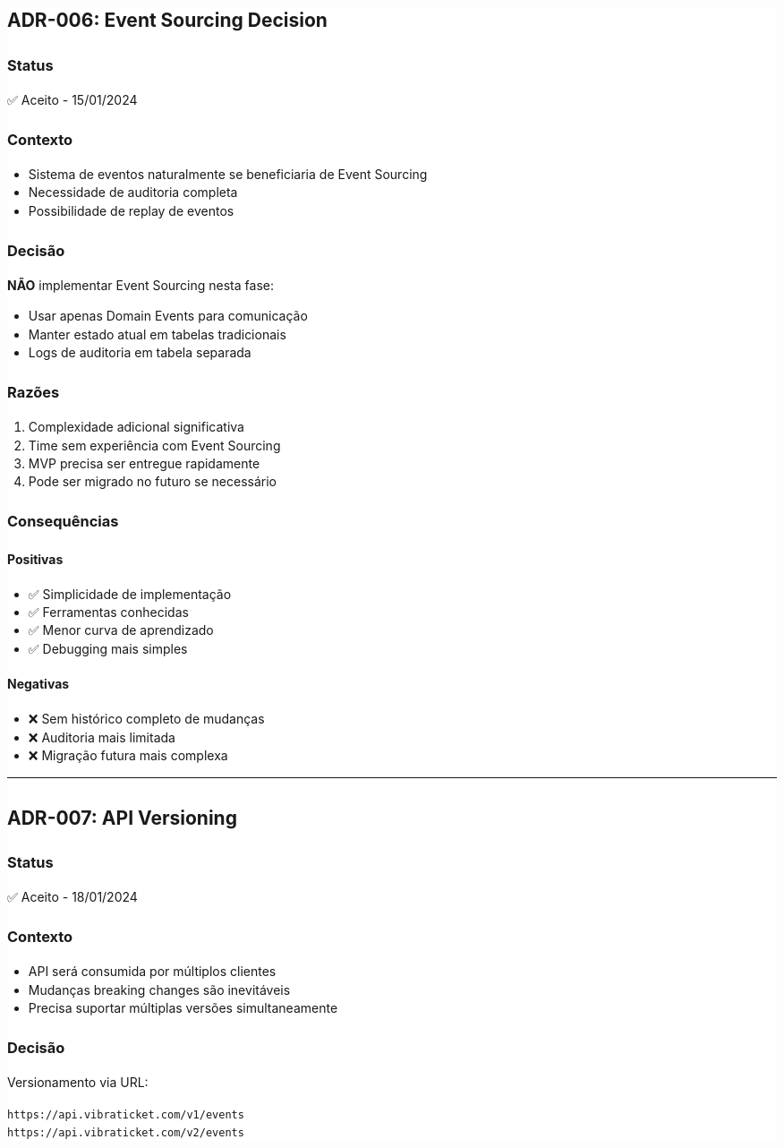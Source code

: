 
## ADR-006: Event Sourcing Decision

### Status
✅ Aceito - 15/01/2024

### Contexto
- Sistema de eventos naturalmente se beneficiaria de Event Sourcing
- Necessidade de auditoria completa
- Possibilidade de replay de eventos

### Decisão
**NÃO** implementar Event Sourcing nesta fase:
- Usar apenas Domain Events para comunicação
- Manter estado atual em tabelas tradicionais
- Logs de auditoria em tabela separada

### Razões
1. Complexidade adicional significativa
2. Time sem experiência com Event Sourcing
3. MVP precisa ser entregue rapidamente
4. Pode ser migrado no futuro se necessário

### Consequências

#### Positivas
- ✅ Simplicidade de implementação
- ✅ Ferramentas conhecidas
- ✅ Menor curva de aprendizado
- ✅ Debugging mais simples

#### Negativas
- ❌ Sem histórico completo de mudanças
- ❌ Auditoria mais limitada
- ❌ Migração futura mais complexa

---

## ADR-007: API Versioning

### Status
✅ Aceito - 18/01/2024

### Contexto
- API será consumida por múltiplos clientes
- Mudanças breaking changes são inevitáveis
- Precisa suportar múltiplas versões simultaneamente

### Decisão
Versionamento via URL:
```
https://api.vibraticket.com/v1/events
https://api.vibraticket.com/v2/events
```
